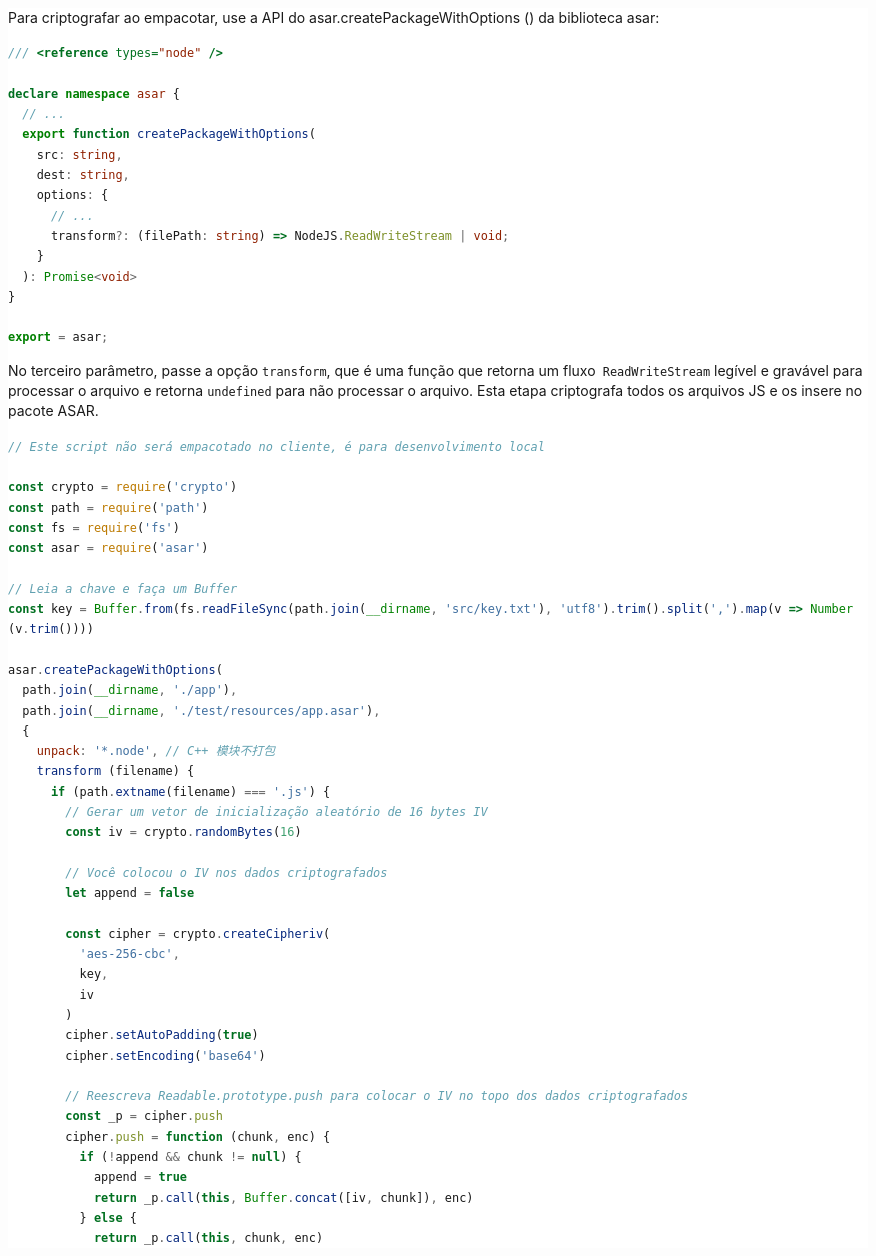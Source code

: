 Para criptografar ao empacotar, use a API do asar.createPackageWithOptions () da biblioteca asar:

``` ts
/// <reference types="node" />

declare namespace asar {
  // ...
  export function createPackageWithOptions(
    src: string,
    dest: string,
    options: {
      // ...
      transform?: (filePath: string) => NodeJS.ReadWriteStream | void;
    }
  ): Promise<void>
}

export = asar;
```

No terceiro parâmetro, passe a opção `transform`, que é uma função que retorna um fluxo` ReadWriteStream` legível e gravável para processar o arquivo e retorna `undefined` para não processar o arquivo. Esta etapa criptografa todos os arquivos JS e os insere no pacote ASAR.

``` js
// Este script não será empacotado no cliente, é para desenvolvimento local

const crypto = require('crypto')
const path = require('path')
const fs = require('fs')
const asar = require('asar')

// Leia a chave e faça um Buffer
const key = Buffer.from(fs.readFileSync(path.join(__dirname, 'src/key.txt'), 'utf8').trim().split(',').map(v => Number(v.trim())))

asar.createPackageWithOptions(
  path.join(__dirname, './app'),
  path.join(__dirname, './test/resources/app.asar'),
  {
    unpack: '*.node', // C++ 模块不打包
    transform (filename) {
      if (path.extname(filename) === '.js') {
        // Gerar um vetor de inicialização aleatório de 16 bytes IV
        const iv = crypto.randomBytes(16)

        // Você colocou o IV nos dados criptografados
        let append = false

        const cipher = crypto.createCipheriv(
          'aes-256-cbc',
          key,
          iv
        )
        cipher.setAutoPadding(true)
        cipher.setEncoding('base64')

        // Reescreva Readable.prototype.push para colocar o IV no topo dos dados criptografados
        const _p = cipher.push
        cipher.push = function (chunk, enc) {
          if (!append && chunk != null) {
            append = true
            return _p.call(this, Buffer.concat([iv, chunk]), enc)
          } else {
            return _p.call(this, chunk, enc)
```